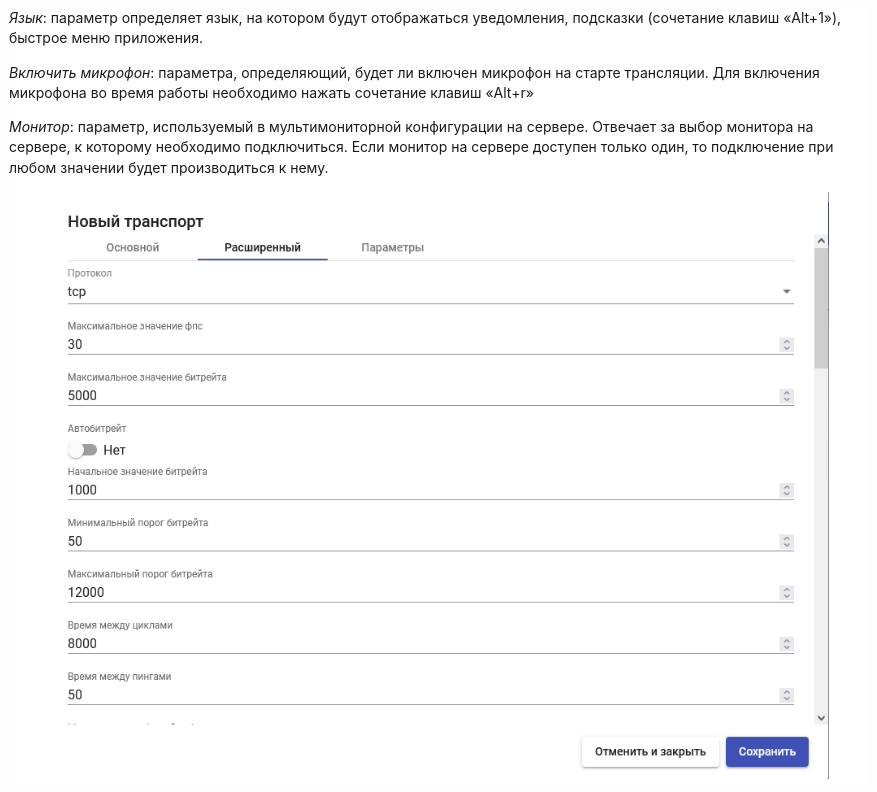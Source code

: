 _Язык_: параметр определяет язык, на котором будут отображаться уведомления, подсказки (сочетание клавиш «Alt+1»), быстрое меню приложения.

_Включить микрофон_: параметра, определяющий, будет ли включен микрофон на старте трансляции. Для включения микрофона во время работы необходимо нажать сочетание клавиш «Alt+r»

_Монитор_: параметр, используемый в мультимониторной конфигурации на сервере. Отвечает за выбор монитора на сервере, к которому необходимо подключиться. Если монитор на сервере доступен только один, то подключение при любом значении будет производиться к нему.

<figure><img src="../../../../.gitbook/assets/изображение (3).png" alt=""><figcaption></figcaption></figure>
